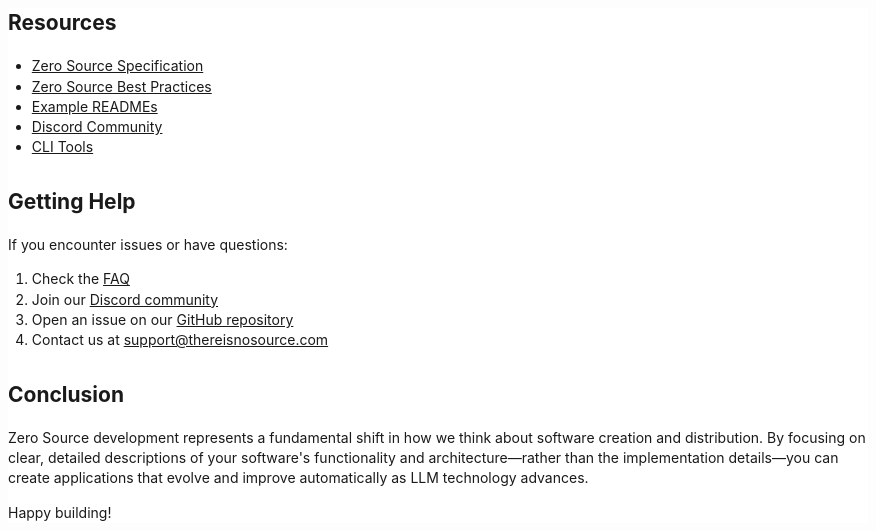 ## Resources

- [Zero Source Specification](specification.md)
- [Zero Source Best Practices](best-practices.md)
- [Example READMEs](../examples/)
- [Discord Community](https://discord.gg/thereisnosource)
- [CLI Tools](../tools/)

## Getting Help

If you encounter issues or have questions:

1. Check the [FAQ](https://thereisnosource.com/faq)
2. Join our [Discord community](https://discord.gg/thereisnosource)
3. Open an issue on our [GitHub repository](https://github.com/thereisnosource/zerosource-examples)
4. Contact us at support@thereisnosource.com

## Conclusion

Zero Source development represents a fundamental shift in how we think about software creation and distribution. By focusing on clear, detailed descriptions of your software's functionality and architecture—rather than the implementation details—you can create applications that evolve and improve automatically as LLM technology advances.

Happy building!